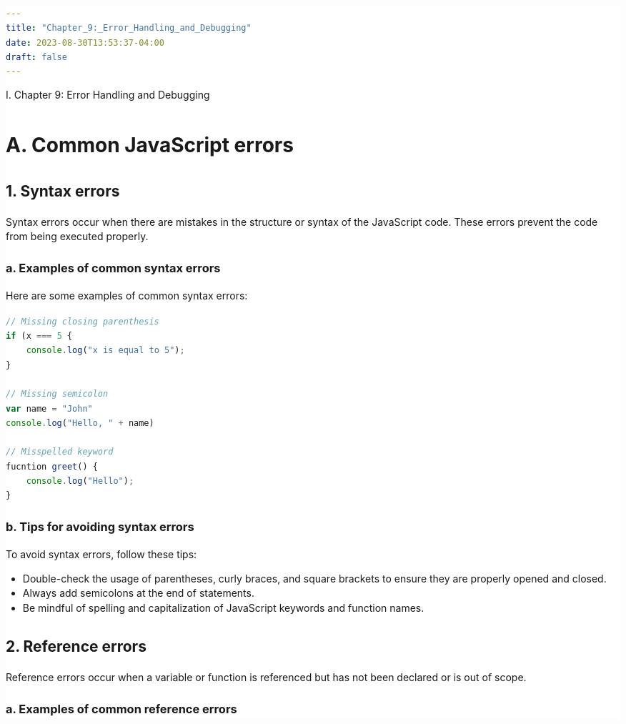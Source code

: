 ```yaml
---
title: "Chapter_9:_Error_Handling_and_Debugging"
date: 2023-08-30T13:53:37-04:00
draft: false
---
```


I. Chapter 9: Error Handling and Debugging
# A. Common JavaScript errors

## 1. Syntax errors

Syntax errors occur when there are mistakes in the structure or syntax of the JavaScript code. These errors prevent the code from being executed properly.

### a. Examples of common syntax errors

Here are some examples of common syntax errors:

```javascript
// Missing closing parenthesis
if (x === 5 {
    console.log("x is equal to 5");
}

// Missing semicolon
var name = "John"
console.log("Hello, " + name)

// Misspelled keyword
fucntion greet() {
    console.log("Hello");
}
```

### b. Tips for avoiding syntax errors

To avoid syntax errors, follow these tips:

- Double-check the usage of parentheses, curly braces, and square brackets to ensure they are properly opened and closed.
- Always add semicolons at the end of statements.
- Be mindful of spelling and capitalization of JavaScript keywords and function names.

## 2. Reference errors

Reference errors occur when a variable or function is referenced but has not been declared or is out of scope.

### a. Examples of common reference errors
